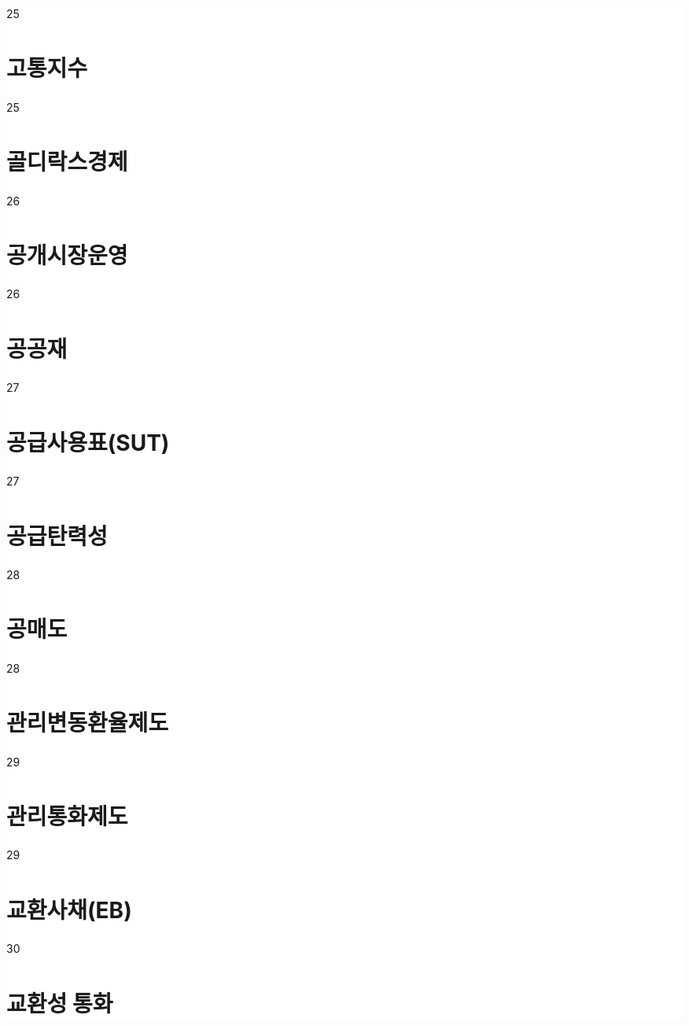 25

# 고통지수

25

# 골디락스경제

26

# 공개시장운영

26

# 공공재

27

# 공급사용표(SUT)

27

# 공급탄력성

28

# 공매도

28

# 관리변동환율제도

29

# 관리통화제도

29

# 교환사채(EB)

30

# 교환성 통화
